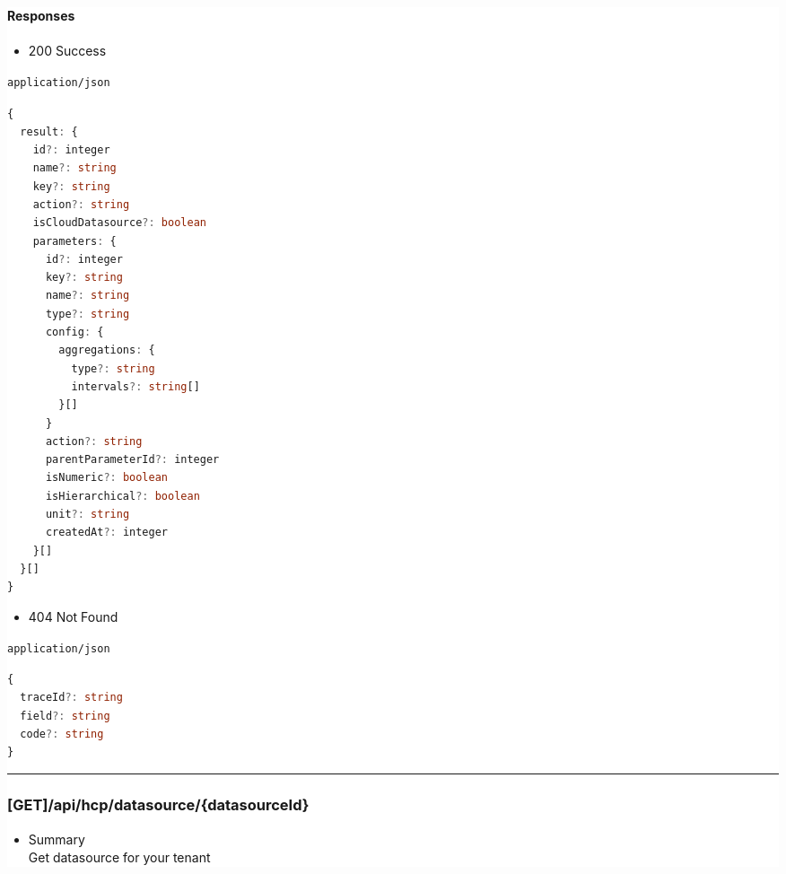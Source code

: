 #### Responses

- 200 Success

`application/json`

```ts
{
  result: {
    id?: integer
    name?: string
    key?: string
    action?: string
    isCloudDatasource?: boolean
    parameters: {
      id?: integer
      key?: string
      name?: string
      type?: string
      config: {
        aggregations: {
          type?: string
          intervals?: string[]
        }[]
      }
      action?: string
      parentParameterId?: integer
      isNumeric?: boolean
      isHierarchical?: boolean
      unit?: string
      createdAt?: integer
    }[]
  }[]
}
```

- 404 Not Found

`application/json`

```ts
{
  traceId?: string
  field?: string
  code?: string
}
```

***

### [GET]/api/hcp/datasource/{datasourceId}

- Summary  
Get datasource for your tenant
